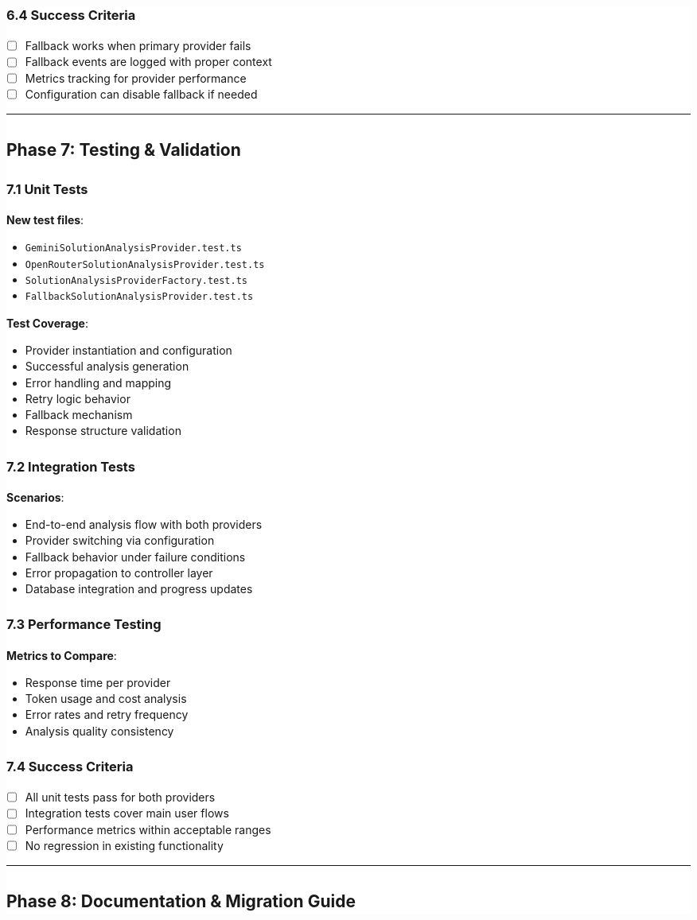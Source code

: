 ### 6.4 Success Criteria
- [ ] Fallback works when primary provider fails
- [ ] Fallback events are logged with proper context
- [ ] Metrics tracking for provider performance
- [ ] Configuration can disable fallback if needed

---

## Phase 7: Testing & Validation

### 7.1 Unit Tests
**New test files**:
- `GeminiSolutionAnalysisProvider.test.ts`
- `OpenRouterSolutionAnalysisProvider.test.ts`
- `SolutionAnalysisProviderFactory.test.ts`
- `FallbackSolutionAnalysisProvider.test.ts`

**Test Coverage**:
- Provider instantiation and configuration
- Successful analysis generation
- Error handling and mapping
- Retry logic behavior
- Fallback mechanism
- Response structure validation

### 7.2 Integration Tests
**Scenarios**:
- End-to-end analysis flow with both providers
- Provider switching via configuration
- Fallback behavior under failure conditions
- Error propagation to controller layer
- Database integration and progress updates

### 7.3 Performance Testing
**Metrics to Compare**:
- Response time per provider
- Token usage and cost analysis
- Error rates and retry frequency
- Analysis quality consistency

### 7.4 Success Criteria
- [ ] All unit tests pass for both providers
- [ ] Integration tests cover main user flows
- [ ] Performance metrics within acceptable ranges
- [ ] No regression in existing functionality

---

## Phase 8: Documentation & Migration Guide
